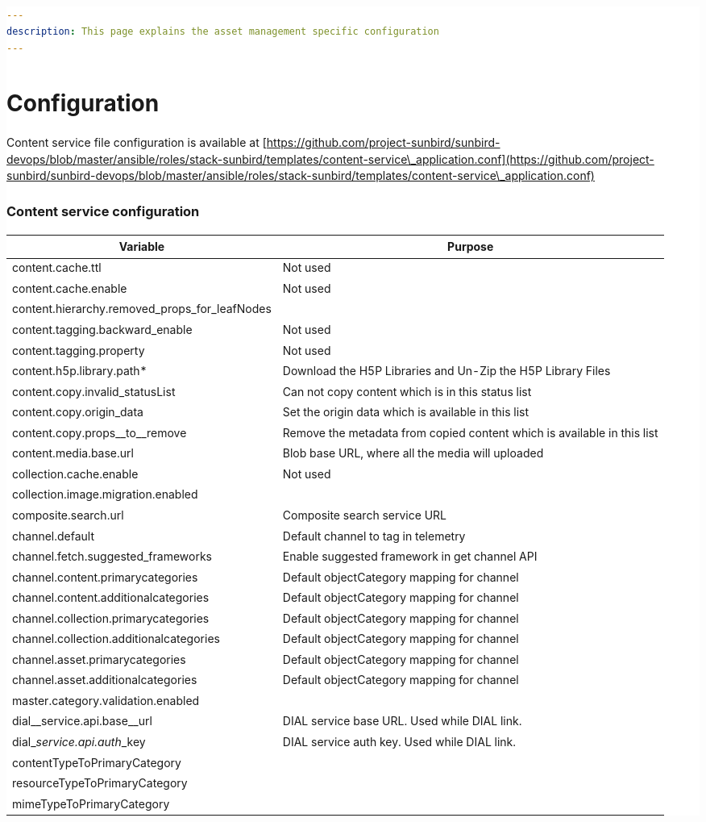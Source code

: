 ```yaml
---
description: This page explains the asset management specific configuration
---
```


# Configuration

Content service file configuration is available at [https://github.com/project-sunbird/sunbird-devops/blob/master/ansible/roles/stack-sunbird/templates/content-service\_application.conf](https://github.com/project-sunbird/sunbird-devops/blob/master/ansible/roles/stack-sunbird/templates/content-service\_application.conf)

### Content service configuration

| Variable                                         | Purpose                                                                 |
| ------------------------------------------------ | ----------------------------------------------------------------------- |
| content.cache.ttl                                | Not used                                                                |
| content.cache.enable                             | Not used                                                                |
| content.hierarchy.removed\_props\_for\_leafNodes |                                                                         |
| content.tagging.backward\_enable                 | Not used                                                                |
| content.tagging.property                         | Not used                                                                |
| content.h5p.library.path\*                       | Download the H5P Libraries and Un-Zip the H5P Library Files             |
| content.copy.invalid\_statusList                 | Can not copy content which is in this status list                       |
| content.copy.origin\_data                        | Set the origin data which is available in this list                     |
| content.copy.props\__to\__remove                 | Remove the metadata from copied content which is available in this list |
| content.media.base.url                           | Blob base URL, where all the media will uploaded                        |
| collection.cache.enable                          | Not used                                                                |
| collection.image.migration.enabled               |                                                                         |
| composite.search.url                             | Composite search service URL                                            |
| channel.default                                  | Default channel to tag in telemetry                                     |
| channel.fetch.suggested\_frameworks              | Enable suggested framework in get channel API                           |
| channel.content.primarycategories                | Default objectCategory mapping for channel                              |
| channel.content.additionalcategories             | Default objectCategory mapping for channel                              |
| channel.collection.primarycategories             | Default objectCategory mapping for channel                              |
| channel.collection.additionalcategories          | Default objectCategory mapping for channel                              |
| channel.asset.primarycategories                  | Default objectCategory mapping for channel                              |
| channel.asset.additionalcategories               | Default objectCategory mapping for channel                              |
| master.category.validation.enabled               |                                                                         |
| dial\__service.api.base\__url                    | DIAL service base URL. Used while DIAL link.                            |
| dial\__service.api.auth_\_key                    | DIAL service auth key. Used while DIAL link.                            |
| contentTypeToPrimaryCategory                     |                                                                         |
| resourceTypeToPrimaryCategory                    |                                                                         |
| mimeTypeToPrimaryCategory                        |                                                                         |